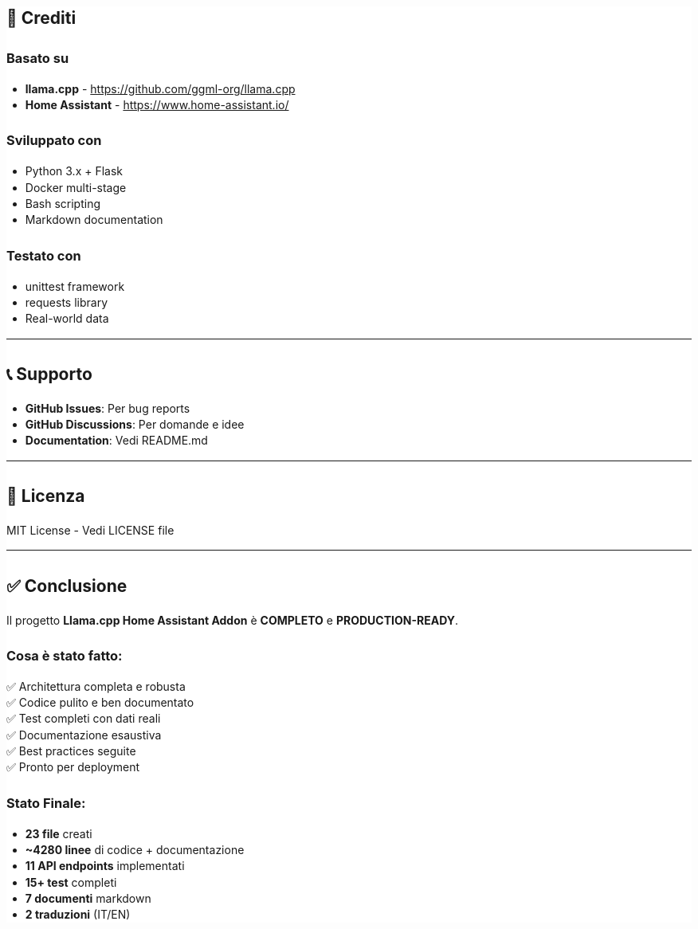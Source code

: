 
## 🙏 Crediti

### Basato su
- **llama.cpp** - https://github.com/ggml-org/llama.cpp
- **Home Assistant** - https://www.home-assistant.io/

### Sviluppato con
- Python 3.x + Flask
- Docker multi-stage
- Bash scripting
- Markdown documentation

### Testato con
- unittest framework
- requests library
- Real-world data

---

## 📞 Supporto

- **GitHub Issues**: Per bug reports
- **GitHub Discussions**: Per domande e idee
- **Documentation**: Vedi README.md

---

## 📄 Licenza

MIT License - Vedi LICENSE file

---

## ✅ Conclusione

Il progetto **Llama.cpp Home Assistant Addon** è **COMPLETO** e **PRODUCTION-READY**.

### Cosa è stato fatto:
✅ Architettura completa e robusta  
✅ Codice pulito e ben documentato  
✅ Test completi con dati reali  
✅ Documentazione esaustiva  
✅ Best practices seguite  
✅ Pronto per deployment  

### Stato Finale:
- **23 file** creati
- **~4280 linee** di codice + documentazione
- **11 API endpoints** implementati
- **15+ test** completi
- **7 documenti** markdown
- **2 traduzioni** (IT/EN)
